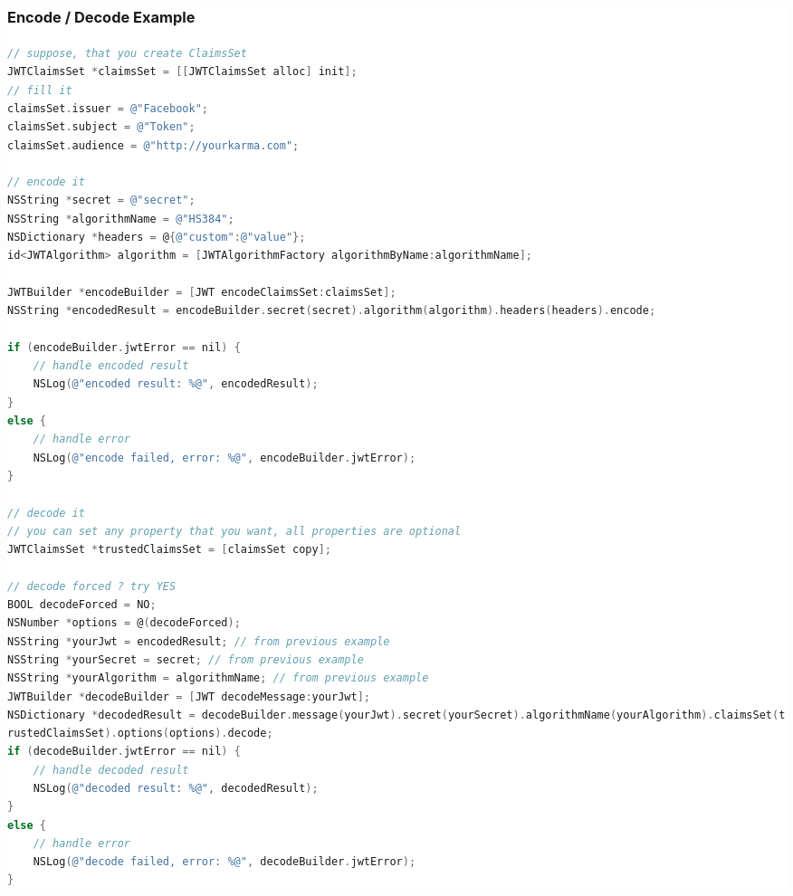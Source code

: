 ### Encode / Decode Example

```objective-c
// suppose, that you create ClaimsSet
JWTClaimsSet *claimsSet = [[JWTClaimsSet alloc] init];
// fill it
claimsSet.issuer = @"Facebook";
claimsSet.subject = @"Token";
claimsSet.audience = @"http://yourkarma.com";

// encode it
NSString *secret = @"secret";
NSString *algorithmName = @"HS384";
NSDictionary *headers = @{@"custom":@"value"};
id<JWTAlgorithm> algorithm = [JWTAlgorithmFactory algorithmByName:algorithmName];

JWTBuilder *encodeBuilder = [JWT encodeClaimsSet:claimsSet];
NSString *encodedResult = encodeBuilder.secret(secret).algorithm(algorithm).headers(headers).encode;

if (encodeBuilder.jwtError == nil) {
    // handle encoded result
    NSLog(@"encoded result: %@", encodedResult);
}
else {
    // handle error
    NSLog(@"encode failed, error: %@", encodeBuilder.jwtError);
}

// decode it
// you can set any property that you want, all properties are optional
JWTClaimsSet *trustedClaimsSet = [claimsSet copy];

// decode forced ? try YES
BOOL decodeForced = NO;
NSNumber *options = @(decodeForced);
NSString *yourJwt = encodedResult; // from previous example
NSString *yourSecret = secret; // from previous example
NSString *yourAlgorithm = algorithmName; // from previous example
JWTBuilder *decodeBuilder = [JWT decodeMessage:yourJwt];
NSDictionary *decodedResult = decodeBuilder.message(yourJwt).secret(yourSecret).algorithmName(yourAlgorithm).claimsSet(trustedClaimsSet).options(options).decode;
if (decodeBuilder.jwtError == nil) {
    // handle decoded result
    NSLog(@"decoded result: %@", decodedResult);
}
else {
    // handle error
    NSLog(@"decode failed, error: %@", decodeBuilder.jwtError);
}
```


[json web token]: http://self-issued.info/docs/draft-ietf-oauth-json-web-token.html
[cocoapods]: http://cocoapods.org